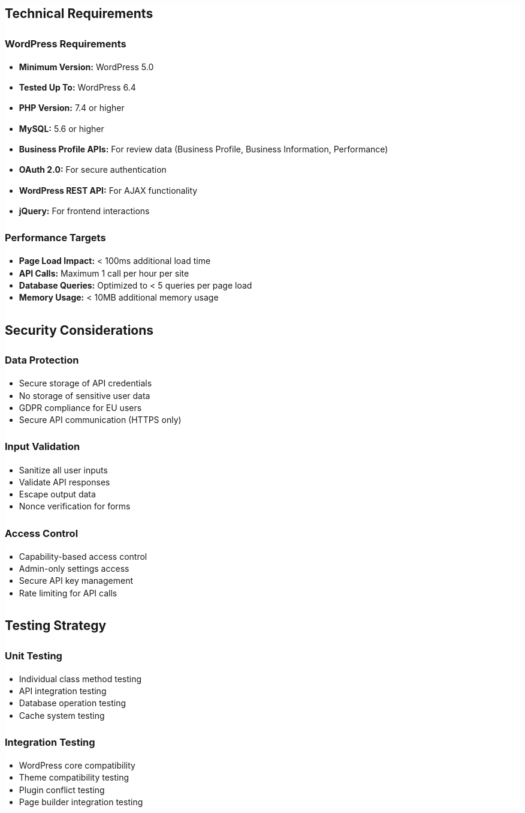 ## Technical Requirements

### WordPress Requirements
- **Minimum Version:** WordPress 5.0
- **Tested Up To:** WordPress 6.4
- **PHP Version:** 7.4 or higher
- **MySQL:** 5.6 or higher

- **Business Profile APIs:** For review data (Business Profile, Business Information, Performance)
- **OAuth 2.0:** For secure authentication
- **WordPress REST API:** For AJAX functionality
- **jQuery:** For frontend interactions

### Performance Targets
- **Page Load Impact:** < 100ms additional load time
- **API Calls:** Maximum 1 call per hour per site
- **Database Queries:** Optimized to < 5 queries per page load
- **Memory Usage:** < 10MB additional memory usage

## Security Considerations

### Data Protection
- Secure storage of API credentials
- No storage of sensitive user data
- GDPR compliance for EU users
- Secure API communication (HTTPS only)

### Input Validation
- Sanitize all user inputs
- Validate API responses
- Escape output data
- Nonce verification for forms

### Access Control
- Capability-based access control
- Admin-only settings access
- Secure API key management
- Rate limiting for API calls

## Testing Strategy

### Unit Testing
- Individual class method testing
- API integration testing
- Database operation testing
- Cache system testing

### Integration Testing
- WordPress core compatibility
- Theme compatibility testing
- Plugin conflict testing
- Page builder integration testing
